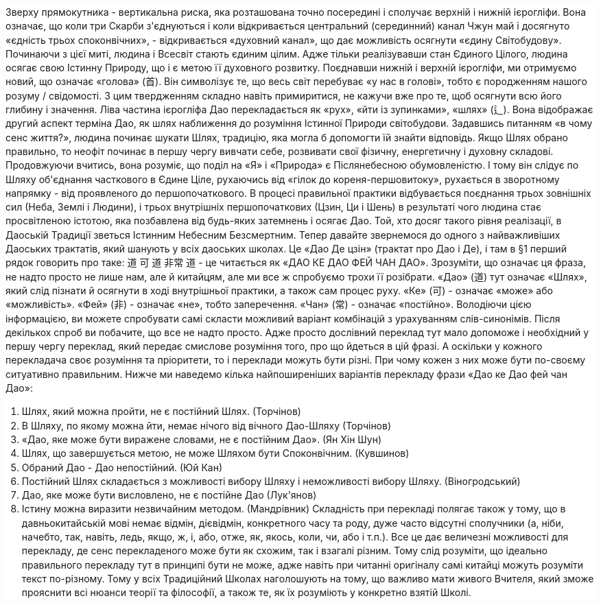 Зверху прямокутника - вертикальна риска, яка розташована точно посередині і сполучає верхній і нижній ієрогліфи. Вона означає, що коли три Скарби з'єднуються і коли відкривається центральний (серединний) канал Чжун май і досягнуто «єдність трьох споконвічних», - відкривається «духовний канал», що дає можливість осягнути «єдину Світобудову». Починаючи з цієї миті, людина і Всесвіт стають єдиним цілим. Адже тільки реалізувавши стан Єдиного Цілого, людина осягає свою Істинну Природу, що і є метою її духовного розвитку. 
Поєднавши нижній і верхній ієрогліфи, ми отримуємо новий, що означає «голова» (首). Він  символізує те, що весь світ перебуває «у нас в голові», тобто є породженням нашого розуму / свідомості. З цим твердженням складно навіть примиритися, не кажучи вже про те, щоб осягнути всю його глибину і значення. Ліва частина ієрогліфа Дао перекладається як «рух», «йти із зупинками», «шлях» (辶). Вона відображає другий аспект терміна Дао, як шлях наближення до розуміння Істинної Природи світобудови. 
Задавшись питанням «в чому сенс життя?», людина починає шукати Шлях, традицію, яка могла б допомогти їй знайти відповідь. Якщо Шлях обрано правильно, то неофіт починає в першу чергу вивчати себе, розвивати свої фізичну, енергетичну і духовну складові. Продовжуючи вчитись, вона розуміє, що поділ на «Я» і «Природа» є Післянебесною обумовленістю. І тому він слідує по Шляху об'єднання часткового в Єдине Ціле, рухаючись від «гілок до кореня-першовитоку», рухається в зворотному напрямку - від проявленого до першопочаткового. В процесі правильної практики відбувається поєднання трьох зовнішніх сил (Неба, Землі і Людини), і трьох внутрішніх першопочаткових (Цзин, Ци і Шень) в результаті чого людина стає просвітленою істотою, яка позбавлена від будь-яких затемнень і осягає Дао. Той, хто досяг такого рівня реалізації, в Даоській Традиції зветься Істинним Небесним Безсмертним. 
Тепер давайте звернемося до одного з найважливіших Даоських трактатів, який шанують у всіх даоських школах. Це «Дао Де цзін» (трактат про Дао і Де), і там в §1 перший рядок говорить про таке: 道 可 道 非常 道 - це читається як «ДАО КЕ ДАО ФЕЙ ЧАН ДАО». Зрозуміти, що означає ця фраза, не надто просто не лише нам, але й китайцям, але ми все ж спробуємо трохи її розібрати. «Дао» (道) тут означає «Шлях», який слід пізнати й осягнути в ході внутрішньої практики, а також сам процес руху. «Ке» (可) - означає «може» або «можливість». «Фей» (非) - означає «не», тобто заперечення. «Чан» (常) - означає «постійно». Володіючи цією інформацією, ви можете спробувати самі скласти можливий варіант комбінацій з урахуванням слів-синонімів. 
Після декількох спроб ви побачите, що все не надто просто. Адже просто дослівний переклад тут мало допоможе і необхідний у першу чергу переклад, який передає смислове розуміння того, про що йдеться в цій фразі. А оскільки у кожного перекладача своє розуміння та пріоритети, то і переклади можуть бути різні. При чому кожен з них може бути по-своєму ситуативно правильним. Нижче ми наведемо кілька найпоширеніших варіантів перекладу фрази «Дао ке Дао фей чан Дао»: 
1. Шлях, який можна пройти, не є постійний Шлях. (Торчінов) 
2. В Шляху, по якому можна йти, немає нічого від вічного Дао-Шляху (Торчінов) 
3. «Дао, яке може бути виражене словами, не є постійним Дао». (Ян Хін Шун) 
4. Шлях, що завершується метою, не може Шляхом бути Споконвічним. (Кувшинов) 
5. Обраний Дао - Дао непостійний. (Юй Кан) 
6. Постійний Шлях складається з можливості вибору Шляху і неможливості вибору Шляху. (Віногродський) 
7. Дао, яке може бути висловлено, не є постійне Дао (Лук'янов) 
8. Істину можна виразити незвичайним методом. (Мандрівник) 
Складність при перекладі полягає також у тому, що в давньокитайській мові немає відмін, дієвідмін, конкретного часу та роду, дуже часто відсутні сполучники (а, ніби, начебто, так, навіть, ледь, якщо, ж, і, або, отже, як, якось, коли, чи, або і т.п.). Все це дає величезні можливості для перекладу, де сенс перекладеного може бути як схожим, так і взагалі різним. Тому слід розуміти, що ідеально правильного перекладу тут в принципі бути не може, адже навіть при читанні оригіналу самі китайці можуть розуміти текст по-різному. Тому у всіх Традиційний Школах наголошують на тому, що важливо мати живого Вчителя, який зможе прояснити всі нюанси теорії та філософії, а також те, як їх розуміють у конкретно взятій Школі. 
